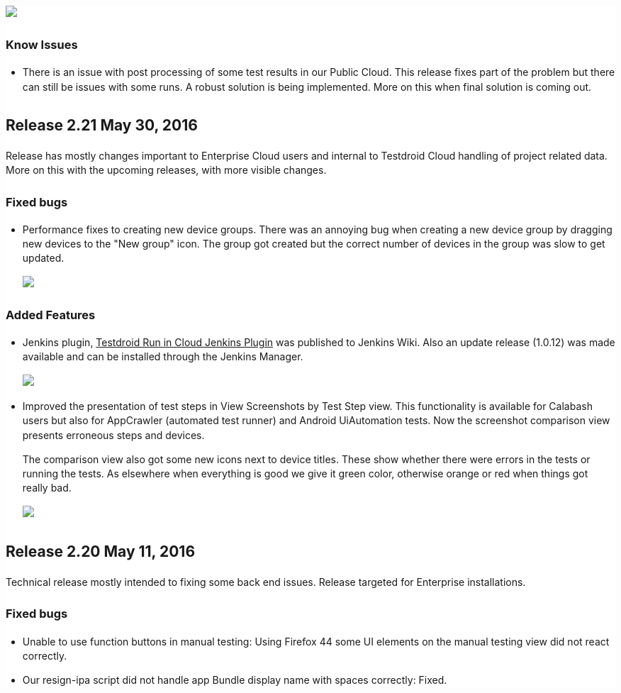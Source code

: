   ![]({{site.github.url}}/assets/products/testdroid-releases/2.22/device-run-view-logs.png)

### Know Issues

* There is an issue with post processing of some test results in our Public Cloud. This release fixes part of the problem but there can still be issues with some runs. A robust solution is being implemented. More on this when final solution is coming out.


## Release 2.21 May 30, 2016

Release has mostly changes important to Enterprise Cloud users and internal to Testdroid Cloud handling of project related data. More on this with the upcoming releases, with more visible changes.

### Fixed bugs

* Performance fixes to creating new device groups. There was an annoying bug when creating a new device group by dragging new devices to the "New group" icon. The group got created but the correct number of devices in the group was slow to get updated.

  ![]({{site.github.url}}/assets/products/testdroid-releases/2.21/device-groups-improvement.png)

### Added Features

* Jenkins plugin, [Testdroid Run in Cloud Jenkins Plugin](https://wiki.jenkins-ci.org/display/JENKINS/Testdroid+Run+In+Cloud+Plugin) was published to Jenkins Wiki. Also an update release (1.0.12) was made available and can be installed through the Jenkins Manager. 

  ![]({{site.github.url}}/assets/products/testdroid-releases/2.21/jenkins-manager.png)

* Improved the presentation of test steps in View Screenshots by Test Step view. This functionality is available for Calabash users but also for AppCrawler (automated test runner) and Android UiAutomation tests. Now the screenshot comparison view presents erroneous steps and devices. 

  The comparison view also got some new icons next to device titles. These show whether there were errors in the tests or running the tests. As elsewhere when everything is good we give it green color, otherwise orange or red when things got really bad.

  ![]({{site.github.url}}/assets/products/testdroid-releases/2.21/shots-by-test-steps.png)


## Release 2.20 May 11, 2016

Technical release mostly intended to fixing some back end
issues. Release targeted for Enterprise installations.

### Fixed bugs

* Unable to use function buttons in manual testing: Using Firefox 44
  some UI elements on the manual testing view did not react correctly.

* Our resign-ipa script did not handle app Bundle display name with spaces correctly: Fixed.

